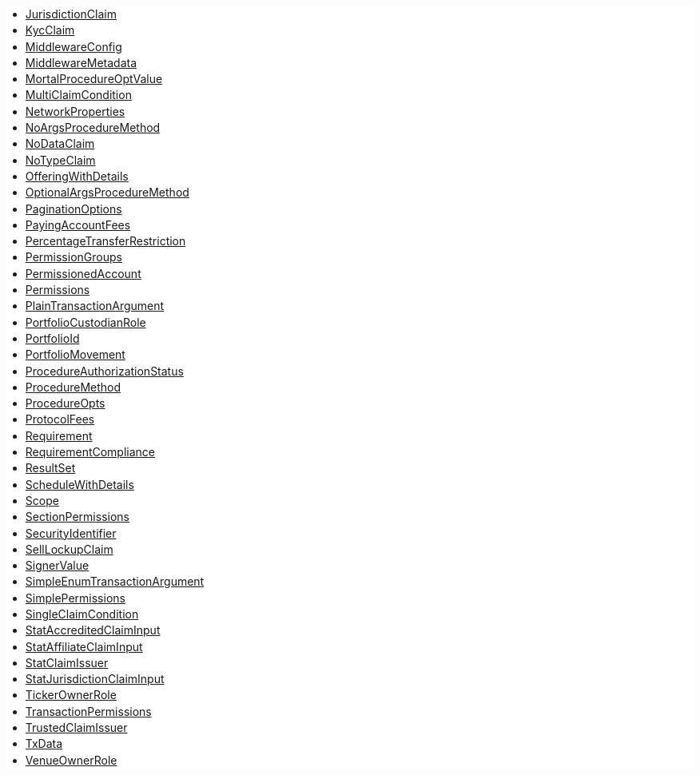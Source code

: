 - [JurisdictionClaim](../../interfaces/Types/JurisdictionClaim/JurisdictionClaim.md)
- [KycClaim](../../interfaces/Types/KycClaim/KycClaim.md)
- [MiddlewareConfig](../../interfaces/Types/MiddlewareConfig/MiddlewareConfig.md)
- [MiddlewareMetadata](../../interfaces/Types/MiddlewareMetadata/MiddlewareMetadata.md)
- [MortalProcedureOptValue](../../interfaces/Types/MortalProcedureOptValue/MortalProcedureOptValue.md)
- [MultiClaimCondition](../../interfaces/Types/MultiClaimCondition/MultiClaimCondition.md)
- [NetworkProperties](../../interfaces/Types/NetworkProperties/NetworkProperties.md)
- [NoArgsProcedureMethod](../../interfaces/Types/NoArgsProcedureMethod/NoArgsProcedureMethod.md)
- [NoDataClaim](../../interfaces/Types/NoDataClaim/NoDataClaim.md)
- [NoTypeClaim](../../interfaces/Types/NoTypeClaim/NoTypeClaim.md)
- [OfferingWithDetails](../../interfaces/Types/OfferingWithDetails/OfferingWithDetails.md)
- [OptionalArgsProcedureMethod](../../interfaces/Types/OptionalArgsProcedureMethod/OptionalArgsProcedureMethod.md)
- [PaginationOptions](../../interfaces/Types/PaginationOptions/PaginationOptions.md)
- [PayingAccountFees](../../interfaces/Types/PayingAccountFees/PayingAccountFees.md)
- [PercentageTransferRestriction](../../interfaces/Types/PercentageTransferRestriction/PercentageTransferRestriction.md)
- [PermissionGroups](../../interfaces/Types/PermissionGroups/PermissionGroups.md)
- [PermissionedAccount](../../interfaces/Types/PermissionedAccount/PermissionedAccount.md)
- [Permissions](../../interfaces/Types/Permissions/Permissions.md)
- [PlainTransactionArgument](../../interfaces/Types/PlainTransactionArgument/PlainTransactionArgument.md)
- [PortfolioCustodianRole](../../interfaces/Types/PortfolioCustodianRole/PortfolioCustodianRole.md)
- [PortfolioId](../../interfaces/Types/PortfolioId/PortfolioId.md)
- [PortfolioMovement](../../interfaces/Types/PortfolioMovement/PortfolioMovement.md)
- [ProcedureAuthorizationStatus](../../interfaces/Types/ProcedureAuthorizationStatus/ProcedureAuthorizationStatus.md)
- [ProcedureMethod](../../interfaces/Types/ProcedureMethod/ProcedureMethod.md)
- [ProcedureOpts](../../interfaces/Types/ProcedureOpts/ProcedureOpts.md)
- [ProtocolFees](../../interfaces/Types/ProtocolFees/ProtocolFees.md)
- [Requirement](../../interfaces/Types/Requirement/Requirement.md)
- [RequirementCompliance](../../interfaces/Types/RequirementCompliance/RequirementCompliance.md)
- [ResultSet](../../interfaces/Types/ResultSet/ResultSet.md)
- [ScheduleWithDetails](../../interfaces/Types/ScheduleWithDetails/ScheduleWithDetails.md)
- [Scope](../../interfaces/Types/Scope/Scope.md)
- [SectionPermissions](../../interfaces/Types/SectionPermissions/SectionPermissions.md)
- [SecurityIdentifier](../../interfaces/Types/SecurityIdentifier/SecurityIdentifier.md)
- [SellLockupClaim](../../interfaces/Types/SellLockupClaim/SellLockupClaim.md)
- [SignerValue](../../interfaces/Types/SignerValue/SignerValue.md)
- [SimpleEnumTransactionArgument](../../interfaces/Types/SimpleEnumTransactionArgument/SimpleEnumTransactionArgument.md)
- [SimplePermissions](../../interfaces/Types/SimplePermissions/SimplePermissions.md)
- [SingleClaimCondition](../../interfaces/Types/SingleClaimCondition/SingleClaimCondition.md)
- [StatAccreditedClaimInput](../../interfaces/Types/StatAccreditedClaimInput/StatAccreditedClaimInput.md)
- [StatAffiliateClaimInput](../../interfaces/Types/StatAffiliateClaimInput/StatAffiliateClaimInput.md)
- [StatClaimIssuer](../../interfaces/Types/StatClaimIssuer/StatClaimIssuer.md)
- [StatJurisdictionClaimInput](../../interfaces/Types/StatJurisdictionClaimInput/StatJurisdictionClaimInput.md)
- [TickerOwnerRole](../../interfaces/Types/TickerOwnerRole/TickerOwnerRole.md)
- [TransactionPermissions](../../interfaces/Types/TransactionPermissions/TransactionPermissions.md)
- [TrustedClaimIssuer](../../interfaces/Types/TrustedClaimIssuer/TrustedClaimIssuer.md)
- [TxData](../../interfaces/Types/TxData/TxData.md)
- [VenueOwnerRole](../../interfaces/Types/VenueOwnerRole/VenueOwnerRole.md)
